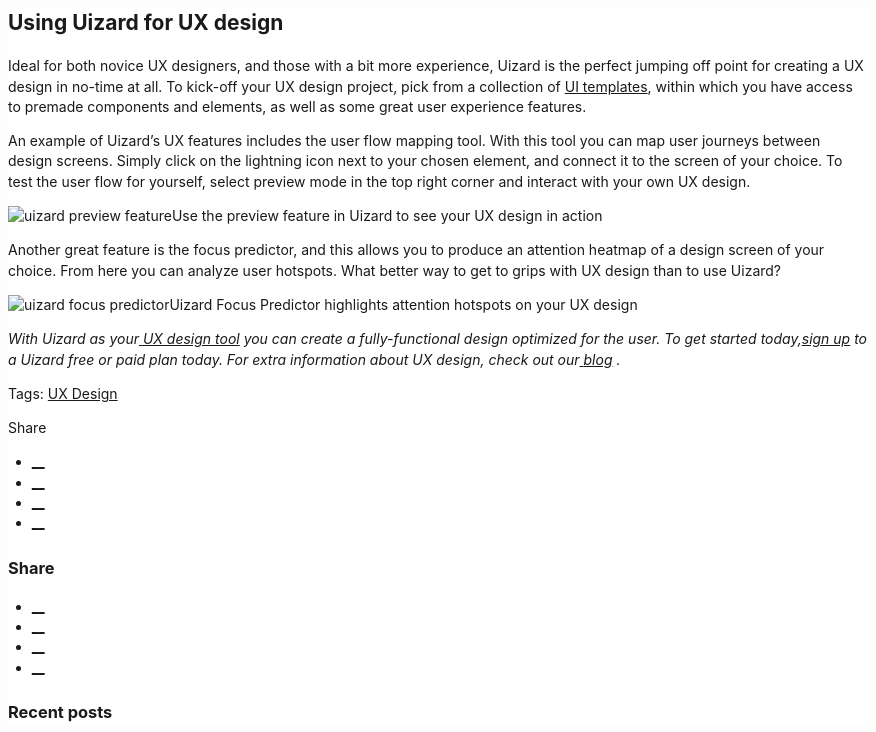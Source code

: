   

## Using Uizard for UX design

Ideal for both novice UX designers, and those with a bit more experience, Uizard is the perfect jumping off point for creating a UX design in no-time at all. To kick-off your UX design project, pick from a collection of [UI templates](https://uizard.io/templates/), within which you have access to premade components and elements, as well as some great user experience features. 

An example of Uizard’s UX features includes the user flow mapping tool. With this tool you can map user journeys between design screens. Simply click on the lightning icon next to your chosen element, and connect it to the screen of your choice. To test the user flow for yourself, select preview mode in the top right corner and interact with your own UX design. 

![uizard preview feature](https://uizard.io/blog/content/images/2023/08/ezgif.com-gif-maker--5--1.gif)Use the preview feature in Uizard to see your UX design in action

Another great feature is the focus predictor, and this allows you to produce an attention heatmap of a design screen of your choice. From here you can analyze user hotspots. What better way to get to grips with UX design than to use Uizard? 

![uizard focus predictor](https://uizard.io/blog/content/images/2023/08/Screenshot-2023-08-08-at-10.48.53.png)Uizard Focus Predictor highlights attention hotspots on your UX design   

_With Uizard as your_[ _UX design tool_](https://uizard.io/ux-design/) _you can create a fully-functional design optimized for the user. To get started today,_[_sign up_](https://app.uizard.io/sign-up) _to a Uizard free or paid plan today. For extra information about UX design, check out our_[ _blog_](https://uizard.io/blog/tag/ux-design/) _._

  

Tags: [UX Design](/blog/tag/ux-design/)

Share 

  * [__](https://twitter.com/share?text=The%20Uizard%20guide%20to%20UX%20design&url=https://uizard.io/blog/guide-to-ux-design/ "Share on Twitter")
  * [__](https://www.linkedin.com/sharing/share-offsite/?url=https://uizard.io/blog/guide-to-ux-design/ "Share on LinkedIn")
  * [__](https://www.facebook.com/sharer/sharer.php?u=https://uizard.io/blog/guide-to-ux-design/ "Share on Facebook")
  * [__](mailto:?subject=The%20Uizard%20guide%20to%20UX%20design "Share by Email")

### Share

  * [__](https://twitter.com/share?text=The%20Uizard%20guide%20to%20UX%20design&url=https://uizard.io/blog/guide-to-ux-design/ "Share on Twitter")
  * [__](https://www.linkedin.com/sharing/share-offsite/?url=https://uizard.io/blog/guide-to-ux-design/ "Share on LinkedIn")
  * [__](https://www.facebook.com/sharer/sharer.php?u=https://uizard.io/blog/guide-to-ux-design/ "Share on Facebook")
  * [__](mailto:?subject=The%20Uizard%20guide%20to%20UX%20design "Share by Email")

### Recent posts

[](/blog/autodesigner-2-0-is-here/ "Autodesigner 2.0 is here!")
